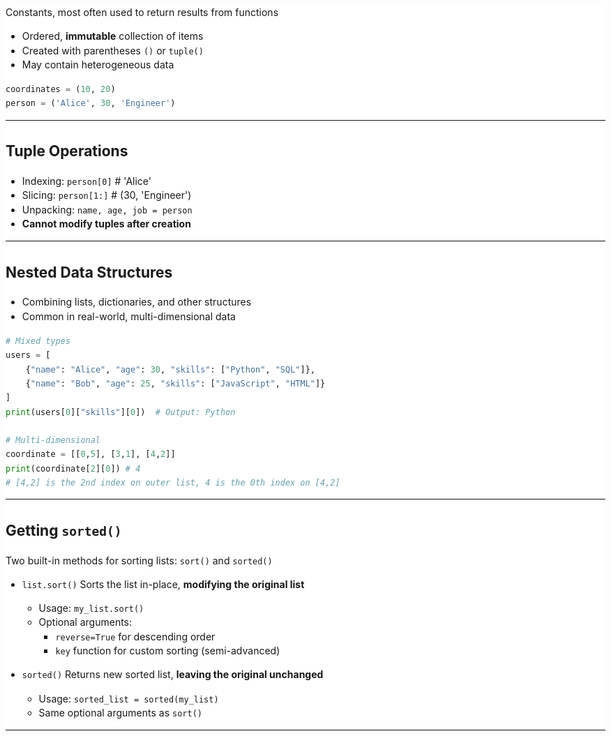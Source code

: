 Constants, most often used to return results from functions

- Ordered, **immutable** collection of items
- Created with parentheses `()` or `tuple()`
- May contain heterogeneous data

```python
coordinates = (10, 20)
person = ('Alice', 30, 'Engineer')
```

---
## Tuple Operations

- Indexing: `person[0]`  # 'Alice'
- Slicing: `person[1:]`  # (30, 'Engineer')
- Unpacking: `name, age, job = person`
- **Cannot modify tuples after creation**
---
## Nested Data Structures

- Combining lists, dictionaries, and other structures
- Common in real-world, multi-dimensional data

```python
# Mixed types
users = [
    {"name": "Alice", "age": 30, "skills": ["Python", "SQL"]},
    {"name": "Bob", "age": 25, "skills": ["JavaScript", "HTML"]}
]
print(users[0]["skills"][0])  # Output: Python

# Multi-dimensional
coordinate = [[0,5], [3,1], [4,2]]
print(coordinate[2][0]) # 4
# [4,2] is the 2nd index on outer list, 4 is the 0th index on [4,2]
```


---
## Getting `sorted()`

Two built-in methods for sorting lists: `sort()` and `sorted()`

- `list.sort()` Sorts the list in-place, **modifying the original list**
	- Usage: `my_list.sort()`
	- Optional arguments: 
	  - `reverse=True` for descending order
	  - `key` function for custom sorting (semi-advanced)

- `sorted()` Returns new sorted list, **leaving the original unchanged**
	- Usage: `sorted_list = sorted(my_list)`
	- Same optional arguments as `sort()`

---
